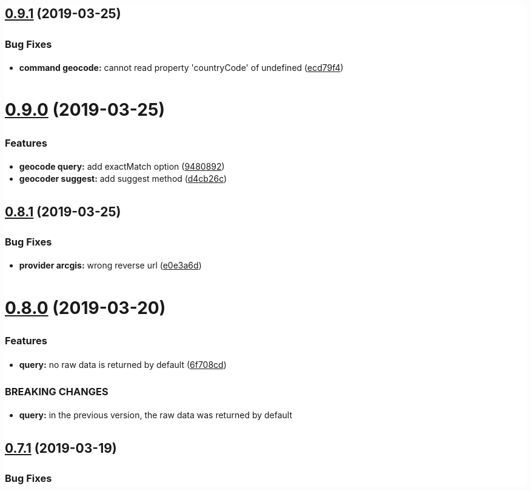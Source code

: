 ## [0.9.1](https://github.com/goparrot/geocoder/compare/v0.9.0...v0.9.1) (2019-03-25)

### Bug Fixes

*   **command geocode:** cannot read property 'countryCode' of undefined ([ecd79f4](https://github.com/goparrot/geocoder/commit/ecd79f4))

<a name="0.9.0"></a>

# [0.9.0](https://github.com/goparrot/geocoder/compare/v0.8.1...v0.9.0) (2019-03-25)

### Features

*   **geocode query:** add exactMatch option ([9480892](https://github.com/goparrot/geocoder/commit/9480892))
*   **geocoder suggest:** add suggest method ([d4cb26c](https://github.com/goparrot/geocoder/commit/d4cb26c))

<a name="0.8.1"></a>

## [0.8.1](https://github.com/goparrot/geocoder/compare/v0.8.0...v0.8.1) (2019-03-25)

### Bug Fixes

*   **provider arcgis:** wrong reverse url ([e0e3a6d](https://github.com/goparrot/geocoder/commit/e0e3a6d))

<a name="0.8.0"></a>

# [0.8.0](https://github.com/goparrot/geocoder/compare/v0.7.1...v0.8.0) (2019-03-20)

### Features

*   **query:** no raw data is returned by default ([6f708cd](https://github.com/goparrot/geocoder/commit/6f708cd))

### BREAKING CHANGES

*   **query:** in the previous version, the raw data was returned by default

<a name="0.7.1"></a>

## [0.7.1](https://github.com/goparrot/geocoder/compare/v0.7.0...v0.7.1) (2019-03-19)

### Bug Fixes
